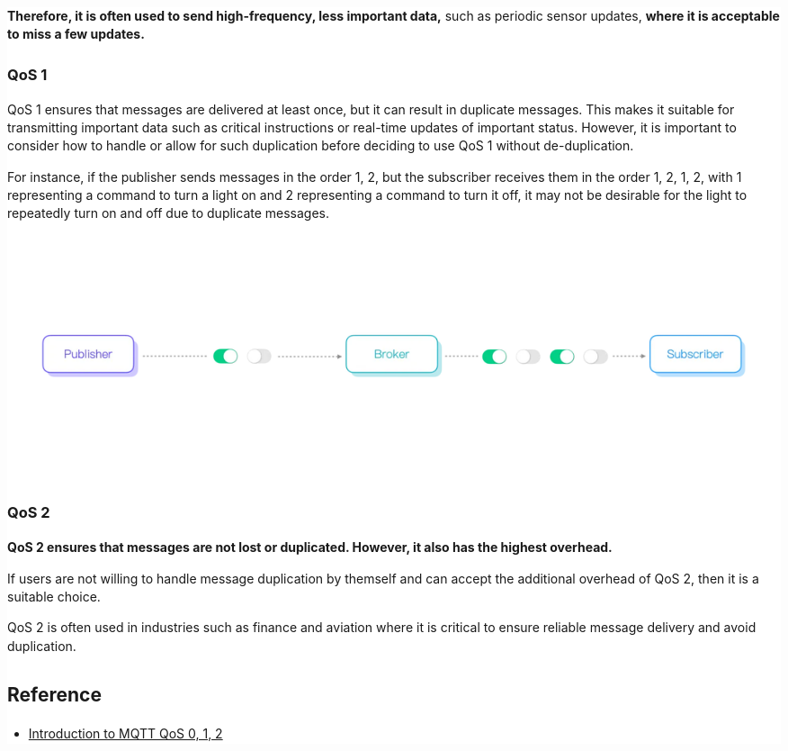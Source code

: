 **Therefore, it is often used to send high-frequency, less important data,**
such as periodic sensor updates, **where it is acceptable to miss a few updates.**

### QoS 1

QoS 1 ensures that messages are delivered at least once, but it can result in duplicate messages.
This makes it suitable for transmitting important data such as critical instructions or real-time updates of important status.
However, it is important to consider how to handle or allow for such duplication
before deciding to use QoS 1 without de-duplication.

For instance, if the publisher sends messages in the order 1, 2,
but the subscriber receives them in the order 1, 2, 1, 2,
with 1 representing a command to turn a light on and 2 representing a command to turn it off,
it may not be desirable for the light to repeatedly turn on and off due to duplicate messages.

![](/assets/images/mqtt/mqtt-qos-level-1-duplicate-message-on-off.webp)

### QoS 2

**QoS 2 ensures that messages are not lost or duplicated. However, it also has the highest overhead.**

If users are not willing to handle message duplication by themself and can accept the additional overhead of QoS 2,
then it is a suitable choice.

QoS 2 is often used in industries such as finance and aviation
where it is critical to ensure reliable message delivery and avoid duplication.

## Reference

- [Introduction to MQTT QoS 0, 1, 2](https://www.emqx.com/en/blog/introduction-to-mqtt-qos)

